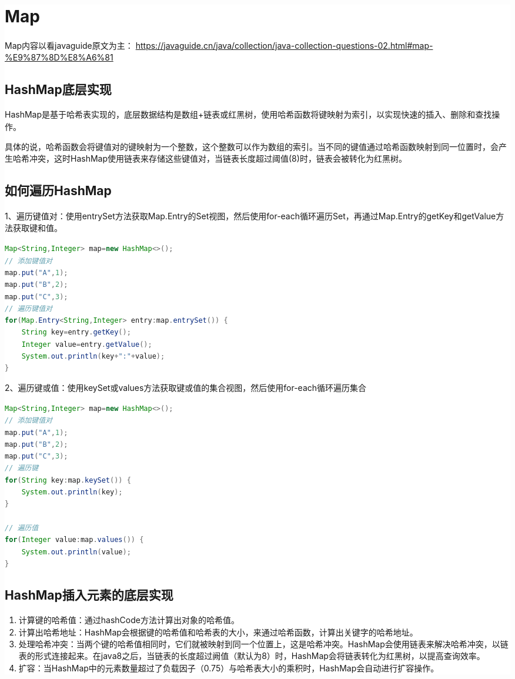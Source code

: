 # Map

Map内容以看javaguide原文为主：
https://javaguide.cn/java/collection/java-collection-questions-02.html#map-%E9%87%8D%E8%A6%81

## HashMap底层实现

HashMap是基于哈希表实现的，底层数据结构是数组+链表或红黑树，使用哈希函数将键映射为索引，以实现快速的插入、删除和查找操作。

具体的说，哈希函数会将键值对的键映射为一个整数，这个整数可以作为数组的索引。当不同的键值通过哈希函数映射到同一位置时，会产生哈希冲突，这时HashMap使用链表来存储这些键值对，当链表长度超过阈值(8)时，链表会被转化为红黑树。

## 如何遍历HashMap

1、遍历键值对：使用entrySet方法获取Map.Entry的Set视图，然后使用for-each循环遍历Set，再通过Map.Entry的getKey和getValue方法获取键和值。

~~~java
Map<String,Integer> map=new HashMap<>();
// 添加键值对
map.put("A",1);
map.put("B",2);
map.put("C",3);
// 遍历键值对
for(Map.Entry<String,Integer> entry:map.entrySet()) {
    String key=entry.getKey();
    Integer value=entry.getValue();
    System.out.println(key+":"+value);
}
~~~

2、遍历键或值：使用keySet或values方法获取键或值的集合视图，然后使用for-each循环遍历集合

~~~java
Map<String,Integer> map=new HashMap<>();
// 添加键值对
map.put("A",1);
map.put("B",2);
map.put("C",3);
// 遍历键
for(String key:map.keySet()) {
    System.out.println(key);
}

// 遍历值
for(Integer value:map.values()) {
    System.out.println(value);
}
~~~

## HashMap插入元素的底层实现

1. 计算键的哈希值：通过hashCode方法计算出对象的哈希值。
2. 计算出哈希地址：HashMap会根据键的哈希值和哈希表的大小，来通过哈希函数，计算出关键字的哈希地址。
3. 处理哈希冲突：当两个键的哈希值相同时，它们就被映射到同一个位置上，这是哈希冲突。HashMap会使用链表来解决哈希冲突，以链表的形式连接起来。在java8之后，当链表的长度超过阙值（默认为8）时，HashMap会将链表转化为红黑树，以提高查询效率。
4. 扩容：当HashMap中的元素数量超过了负载因子（0.75）与哈希表大小的乘积时，HashMap会自动进行扩容操作。
